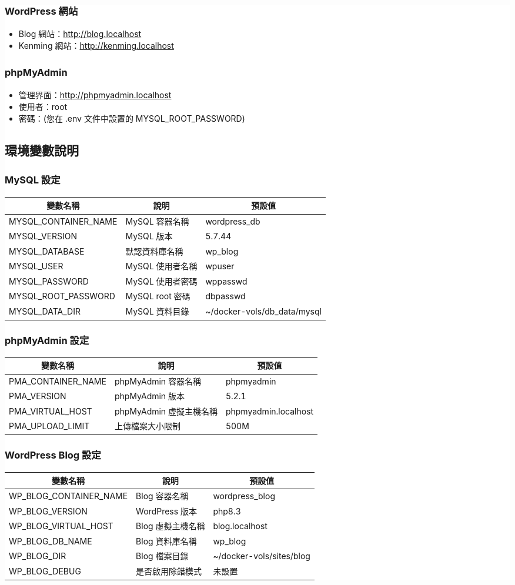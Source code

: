 ### WordPress 網站

- Blog 網站：http://blog.localhost
- Kenming 網站：http://kenming.localhost

### phpMyAdmin

- 管理界面：http://phpmyadmin.localhost
- 使用者：root
- 密碼：(您在 .env 文件中設置的 MYSQL_ROOT_PASSWORD)

## 環境變數說明

### MySQL 設定
| 變數名稱 | 說明 | 預設值 |
|----------|------|--------|
| MYSQL_CONTAINER_NAME | MySQL 容器名稱 | wordpress_db |
| MYSQL_VERSION | MySQL 版本 | 5.7.44 |
| MYSQL_DATABASE | 默認資料庫名稱 | wp_blog |
| MYSQL_USER | MySQL 使用者名稱 | wpuser |
| MYSQL_PASSWORD | MySQL 使用者密碼 | wppasswd |
| MYSQL_ROOT_PASSWORD | MySQL root 密碼 | dbpasswd |
| MYSQL_DATA_DIR | MySQL 資料目錄 | ~/docker-vols/db_data/mysql |

### phpMyAdmin 設定
| 變數名稱 | 說明 | 預設值 |
|----------|------|--------|
| PMA_CONTAINER_NAME | phpMyAdmin 容器名稱 | phpmyadmin |
| PMA_VERSION | phpMyAdmin 版本 | 5.2.1 |
| PMA_VIRTUAL_HOST | phpMyAdmin 虛擬主機名稱 | phpmyadmin.localhost |
| PMA_UPLOAD_LIMIT | 上傳檔案大小限制 | 500M |

### WordPress Blog 設定
| 變數名稱 | 說明 | 預設值 |
|----------|------|--------|
| WP_BLOG_CONTAINER_NAME | Blog 容器名稱 | wordpress_blog |
| WP_BLOG_VERSION | WordPress 版本 | php8.3 |
| WP_BLOG_VIRTUAL_HOST | Blog 虛擬主機名稱 | blog.localhost |
| WP_BLOG_DB_NAME | Blog 資料庫名稱 | wp_blog |
| WP_BLOG_DIR | Blog 檔案目錄 | ~/docker-vols/sites/blog |
| WP_BLOG_DEBUG | 是否啟用除錯模式 | 未設置 |
